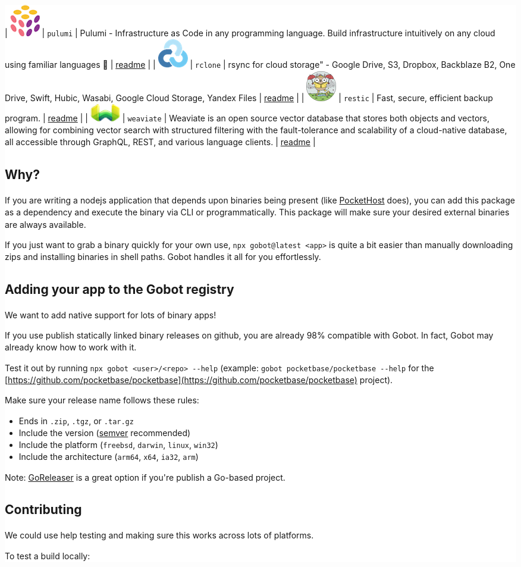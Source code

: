 | [<img src="https://raw.githubusercontent.com/benallfree/gobot/v1.0.0-alpha.21/src/apps/pulumi/logo-50x.png">](https://www.pulumi.com)                     | `pulumi`      | Pulumi - Infrastructure as Code in any programming language. Build infrastructure intuitively on any cloud using familiar languages 🚀                                                                                                                                                   | [readme](https://www.npmjs.com/package/gobot-pulumi)      |
| [<img src="https://raw.githubusercontent.com/benallfree/gobot/v1.0.0-alpha.21/src/apps/rclone/logo-50x.png">](https://rclone.org/)                        | `rclone`      | rsync for cloud storage" - Google Drive, S3, Dropbox, Backblaze B2, One Drive, Swift, Hubic, Wasabi, Google Cloud Storage, Yandex Files                                                                                                                                                  | [readme](https://www.npmjs.com/package/gobot-rclone)      |
| [<img src="https://raw.githubusercontent.com/benallfree/gobot/v1.0.0-alpha.21/src/apps/restic/logo-50x.png">](https://restic.net/)                        | `restic`      | Fast, secure, efficient backup program.                                                                                                                                                                                                                                                  | [readme](https://www.npmjs.com/package/gobot-restic)      |
| [<img src="https://raw.githubusercontent.com/benallfree/gobot/v1.0.0-alpha.21/src/apps/weaviate/logo-50x.png">](https://weaviate.io)                      | `weaviate`    | Weaviate is an open source vector database that stores both objects and vectors, allowing for combining vector search with structured filtering with the fault-tolerance and scalability of a cloud-native database, all accessible through GraphQL, REST, and various language clients. | [readme](https://www.npmjs.com/package/gobot-weaviate)    |

## Why?

If you are writing a nodejs application that depends upon binaries being present (like [PocketHost](https://github.com/pockethost/pockethost) does), you can add this package as a dependency and execute the binary via CLI or programmatically. This package will make sure your desired external binaries are always available.

If you just want to grab a binary quickly for your own use, `npx gobot@latest <app>` is quite a bit easier than manually downloading zips and installing binaries in shell paths. Gobot handles it all for you effortlessly.

## Adding your app to the Gobot registry

We want to add native support for lots of binary apps!

If you use publish statically linked binary releases on github, you are already 98% compatible with Gobot. In fact, Gobot may already know how to work with it.

Test it out by running `npx gobot <user>/<repo> --help` (example: `gobot pocketbase/pocketbase --help` for the [https://github.com/pocketbase/pocketbase](https://github.com/pocketbase/pocketbase) project).

Make sure your release name follows these rules:

- Ends in `.zip`, `.tgz`, or `.tar.gz`
- Include the version ([semver](https://semver.org) recommended)
- Include the platform (`freebsd`, `darwin`, `linux`, `win32`)
- Include the architecture (`arm64`, `x64`, `ia32`, `arm`)

Note: [GoReleaser](https://goreleaser.com/) is a great option if you're publish a Go-based project.

## Contributing

We could use help testing and making sure this works across lots of platforms.

To test a build locally:
